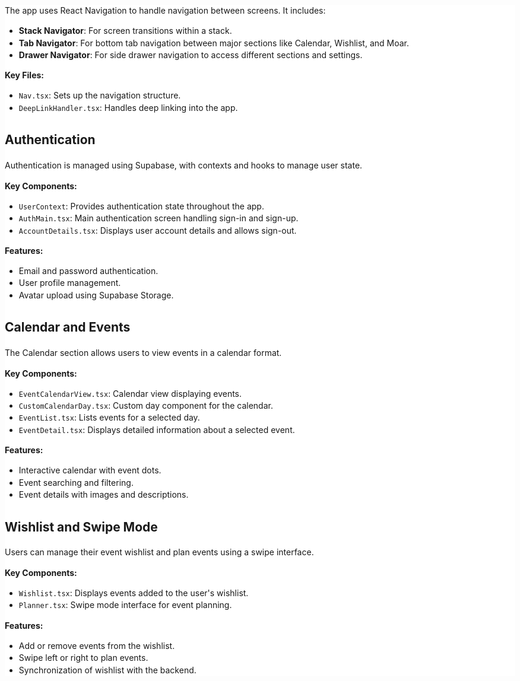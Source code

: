 The app uses React Navigation to handle navigation between screens. It includes:

- **Stack Navigator**: For screen transitions within a stack.
- **Tab Navigator**: For bottom tab navigation between major sections like Calendar, Wishlist, and Moar.
- **Drawer Navigator**: For side drawer navigation to access different sections and settings.

**Key Files:**

- `Nav.tsx`: Sets up the navigation structure.
- `DeepLinkHandler.tsx`: Handles deep linking into the app.

## Authentication

Authentication is managed using Supabase, with contexts and hooks to manage user state.

**Key Components:**

- `UserContext`: Provides authentication state throughout the app.
- `AuthMain.tsx`: Main authentication screen handling sign-in and sign-up.
- `AccountDetails.tsx`: Displays user account details and allows sign-out.

**Features:**

- Email and password authentication.
- User profile management.
- Avatar upload using Supabase Storage.

## Calendar and Events

The Calendar section allows users to view events in a calendar format.

**Key Components:**

- `EventCalendarView.tsx`: Calendar view displaying events.
- `CustomCalendarDay.tsx`: Custom day component for the calendar.
- `EventList.tsx`: Lists events for a selected day.
- `EventDetail.tsx`: Displays detailed information about a selected event.

**Features:**

- Interactive calendar with event dots.
- Event searching and filtering.
- Event details with images and descriptions.

## Wishlist and Swipe Mode

Users can manage their event wishlist and plan events using a swipe interface.

**Key Components:**

- `Wishlist.tsx`: Displays events added to the user's wishlist.
- `Planner.tsx`: Swipe mode interface for event planning.

**Features:**

- Add or remove events from the wishlist.
- Swipe left or right to plan events.
- Synchronization of wishlist with the backend.
